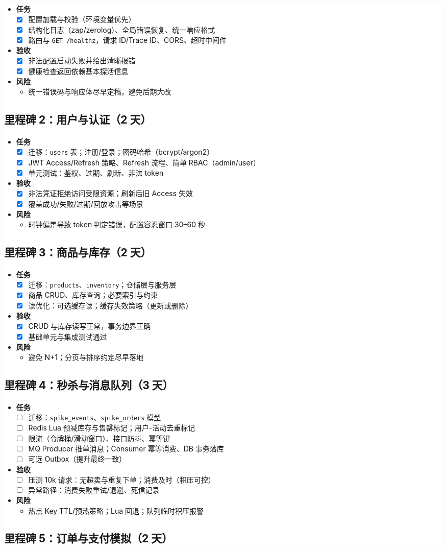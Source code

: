 - **任务**
  - [x] 配置加载与校验（环境变量优先）
  - [x] 结构化日志（zap/zerolog）、全局错误恢复、统一响应格式
  - [x] 路由与 `GET /healthz`，请求 ID/Trace ID、CORS、超时中间件
- **验收**
  - [x] 非法配置启动失败并给出清晰报错
  - [x] 健康检查返回依赖基本探活信息
- **风险**
  - 统一错误码与响应体尽早定稿，避免后期大改

## 里程碑 2：用户与认证（2 天）

- **任务**
  - [x] 迁移：`users` 表；注册/登录；密码哈希（bcrypt/argon2）
  - [x] JWT Access/Refresh 策略、Refresh 流程、简单 RBAC（admin/user）
  - [x] 单元测试：鉴权、过期、刷新、非法 token
- **验收**
  - [x] 非法凭证拒绝访问受限资源；刷新后旧 Access 失效
  - [x] 覆盖成功/失败/过期/回放攻击等场景
- **风险**
  - 时钟偏差导致 token 判定错误，配置容忍窗口 30–60 秒

## 里程碑 3：商品与库存（2 天）

- **任务**
  - [x] 迁移：`products`、`inventory`；仓储层与服务层
  - [x] 商品 CRUD、库存查询；必要索引与约束
  - [x] 读优化：可选缓存读；缓存失效策略（更新或删除）
- **验收**
  - [x] CRUD 与库存读写正常，事务边界正确
  - [x] 基础单元与集成测试通过
- **风险**
  - 避免 N+1；分页与排序约定尽早落地

## 里程碑 4：秒杀与消息队列（3 天）

- **任务**
  - [ ] 迁移：`spike_events`、`spike_orders` 模型
  - [ ] Redis Lua 预减库存与售罄标记；用户-活动去重标记
  - [ ] 限流（令牌桶/滑动窗口）、接口防抖、幂等键
  - [ ] MQ Producer 推单消息；Consumer 幂等消费、DB 事务落库
  - [ ] 可选 Outbox（提升最终一致）
- **验收**
  - [ ] 压测 10k 请求：无超卖与重复下单；消费及时（积压可控）
  - [ ] 异常路径：消费失败重试/退避、死信记录
- **风险**
  - 热点 Key TTL/预热策略；Lua 回退；队列临时积压报警

## 里程碑 5：订单与支付模拟（2 天）
